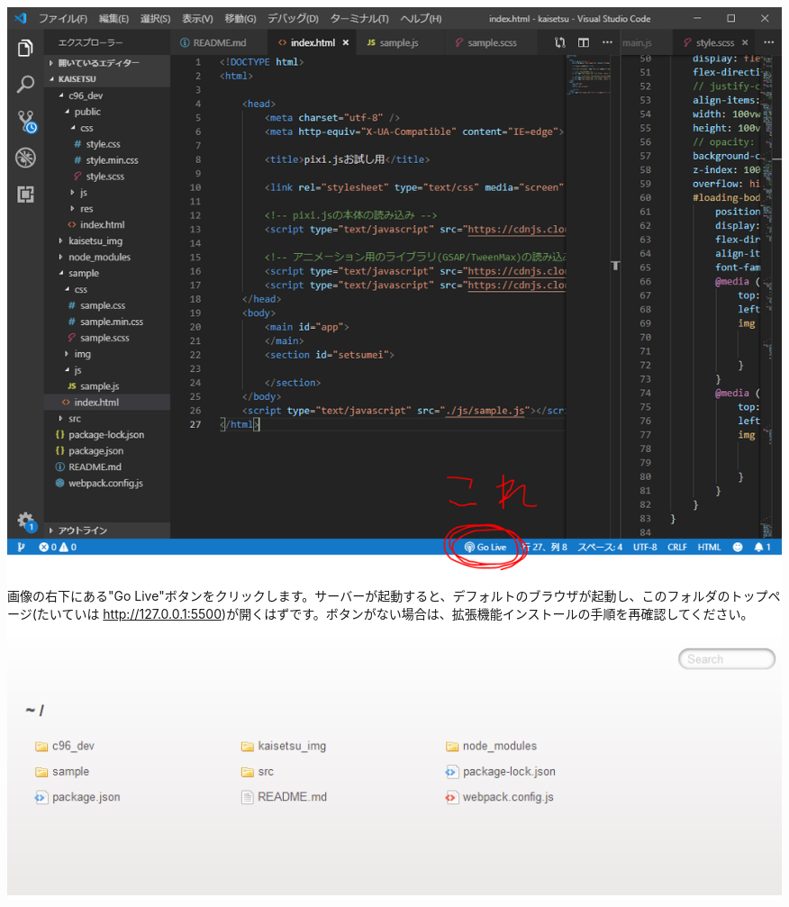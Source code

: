 ![img](./kaisetsu_img/vscode_liveserver.PNG) 

画像の右下にある"Go Live"ボタンをクリックします。サーバーが起動すると、デフォルトのブラウザが起動し、このフォルダのトップページ(たいていは http://127.0.0.1:5500)が開くはずです。ボタンがない場合は、拡張機能インストールの手順を再確認してください。

![img](./kaisetsu_img/localindex.PNG) 
